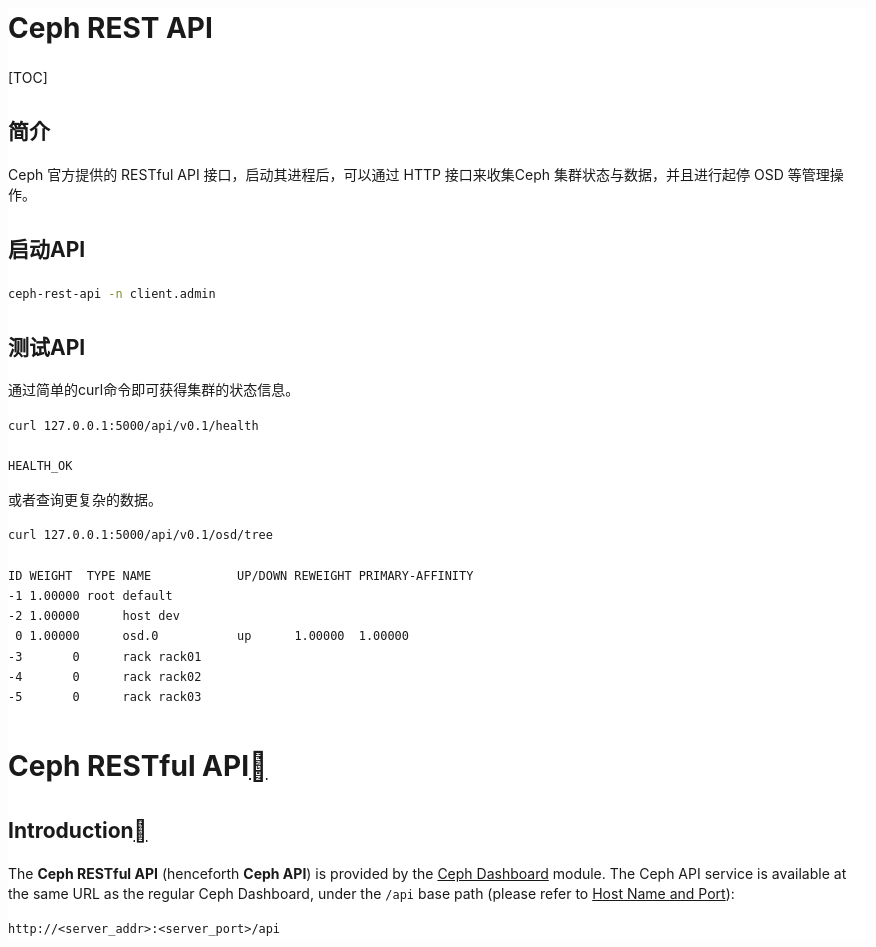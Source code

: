 # Ceph REST API

[TOC]

## 简介

Ceph 官方提供的 RESTful API 接口，启动其进程后，可以通过 HTTP 接口来收集Ceph 集群状态与数据，并且进行起停 OSD 等管理操作。

## 启动API

```bash
ceph-rest-api -n client.admin
```

## 测试API

通过简单的curl命令即可获得集群的状态信息。

```bash
curl 127.0.0.1:5000/api/v0.1/health

HEALTH_OK
```

或者查询更复杂的数据。

```bash
curl 127.0.0.1:5000/api/v0.1/osd/tree

ID WEIGHT  TYPE NAME            UP/DOWN REWEIGHT PRIMARY-AFFINITY
-1 1.00000 root default
-2 1.00000      host dev
 0 1.00000      osd.0           up      1.00000  1.00000
-3       0      rack rack01
-4       0      rack rack02
-5       0      rack rack03
```

# Ceph RESTful API[](https://docs.ceph.com/en/latest/mgr/ceph_api/#ceph-restful-api)

## Introduction[](https://docs.ceph.com/en/latest/mgr/ceph_api/#introduction)

The **Ceph RESTful API** (henceforth **Ceph API**) is provided by the [Ceph Dashboard](https://docs.ceph.com/en/latest/mgr/dashboard/#mgr-dashboard) module. The Ceph API service is available at the same URL as the regular Ceph Dashboard, under the `/api` base path (please refer to [Host Name and Port](https://docs.ceph.com/en/latest/mgr/dashboard/#dashboard-host-name-and-port)):

```
http://<server_addr>:<server_port>/api
```
